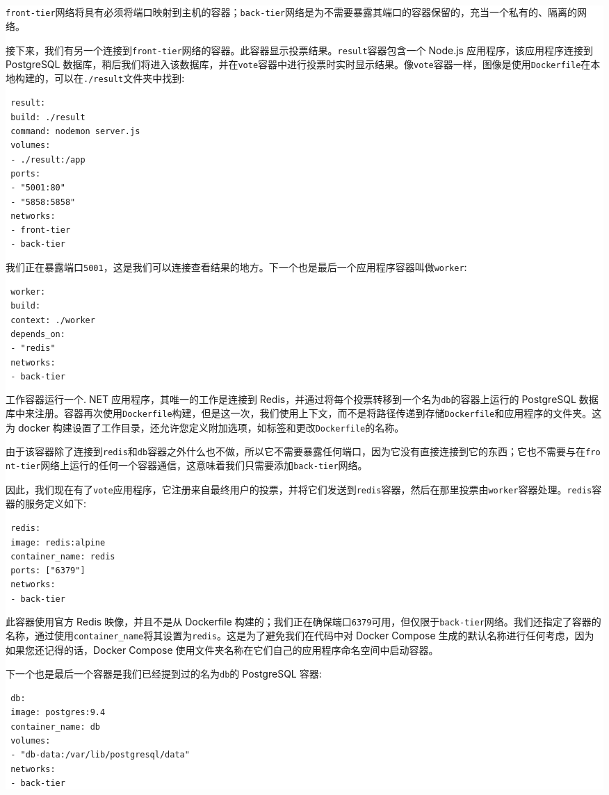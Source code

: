 `front-tier`网络将具有必须将端口映射到主机的容器；`back-tier`网络是为不需要暴露其端口的容器保留的，充当一个私有的、隔离的网络。

接下来，我们有另一个连接到`front-tier`网络的容器。此容器显示投票结果。`result`容器包含一个 Node.js 应用程序，该应用程序连接到 PostgreSQL 数据库，稍后我们将进入该数据库，并在`vote`容器中进行投票时实时显示结果。像`vote`容器一样，图像是使用`Dockerfile`在本地构建的，可以在`./result`文件夹中找到:

```
 result:
 build: ./result
 command: nodemon server.js
 volumes:
 - ./result:/app
 ports:
 - "5001:80"
 - "5858:5858"
 networks:
 - front-tier
 - back-tier
```

我们正在暴露端口`5001`，这是我们可以连接查看结果的地方。下一个也是最后一个应用程序容器叫做`worker`:

```
 worker:
 build:
 context: ./worker
 depends_on:
 - "redis"
 networks:
 - back-tier
```

工作容器运行一个. NET 应用程序，其唯一的工作是连接到 Redis，并通过将每个投票转移到一个名为`db`的容器上运行的 PostgreSQL 数据库中来注册。容器再次使用`Dockerfile`构建，但是这一次，我们使用上下文，而不是将路径传递到存储`Dockerfile`和应用程序的文件夹。这为 docker 构建设置了工作目录，还允许您定义附加选项，如标签和更改`Dockerfile`的名称。

由于该容器除了连接到`redis`和`db`容器之外什么也不做，所以它不需要暴露任何端口，因为它没有直接连接到它的东西；它也不需要与在`front-tier`网络上运行的任何一个容器通信，这意味着我们只需要添加`back-tier`网络。

因此，我们现在有了`vote`应用程序，它注册来自最终用户的投票，并将它们发送到`redis`容器，然后在那里投票由`worker`容器处理。`redis`容器的服务定义如下:

```
 redis:
 image: redis:alpine
 container_name: redis
 ports: ["6379"]
 networks:
 - back-tier
```

此容器使用官方 Redis 映像，并且不是从 Dockerfile 构建的；我们正在确保端口`6379`可用，但仅限于`back-tier`网络。我们还指定了容器的名称，通过使用`container_name`将其设置为`redis`。这是为了避免我们在代码中对 Docker Compose 生成的默认名称进行任何考虑，因为如果您还记得的话，Docker Compose 使用文件夹名称在它们自己的应用程序命名空间中启动容器。

下一个也是最后一个容器是我们已经提到过的名为`db`的 PostgreSQL 容器:

```
 db:
 image: postgres:9.4
 container_name: db
 volumes:
 - "db-data:/var/lib/postgresql/data"
 networks:
 - back-tier
```
